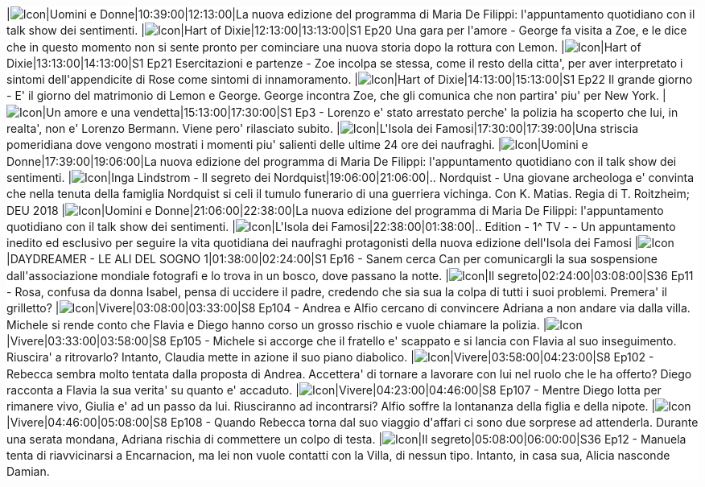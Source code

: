 |![Icon](https://guidatv.sky.it/uuid/ee656512-5216-4c93-87b9-4a266d2c08ad/cover?md5ChecksumParam=57e6835b11d3e9929c10e0551f7b6634)|Uomini e Donne|10:39:00|12:13:00|La nuova edizione del programma di Maria De Filippi: l&#039;appuntamento quotidiano con il talk show dei sentimenti.
|![Icon](https://guidatv.sky.it/uuid/e28de029-630e-413d-b40e-012c6177a426/cover?md5ChecksumParam=2169962981eec366e0abf849f906d63e)|Hart of Dixie|12:13:00|13:13:00|S1 Ep20 Una gara per l&#039;amore - George fa visita a Zoe, e le dice che in questo momento non si sente pronto per cominciare una nuova storia dopo la rottura con Lemon.
|![Icon](https://guidatv.sky.it/uuid/f7456d51-5b40-4f1d-940b-455c74256a19/cover?md5ChecksumParam=2169962981eec366e0abf849f906d63e)|Hart of Dixie|13:13:00|14:13:00|S1 Ep21 Esercitazioni e partenze - Zoe incolpa se stessa, come il resto della citta&#039;, per aver interpretato i sintomi dell&#039;appendicite di Rose come sintomi di innamoramento.
|![Icon](https://guidatv.sky.it/uuid/75ca729b-6c7f-441a-a73b-83117f368ca3/cover?md5ChecksumParam=2169962981eec366e0abf849f906d63e)|Hart of Dixie|14:13:00|15:13:00|S1 Ep22 Il grande giorno - E&#039; il giorno del matrimonio di Lemon e George. George incontra Zoe, che gli comunica che non partira&#039; piu&#039; per New York.
|![Icon](https://guidatv.sky.it/uuid/dcb7a487-e5f0-49c3-bcf6-06f995af0c20/cover?md5ChecksumParam=e06a71b2133e685fcc8346ef3371bac7)|Un amore e una vendetta|15:13:00|17:30:00|S1 Ep3 - Lorenzo e&#039; stato arrestato perche&#039; la polizia ha scoperto che lui, in realta&#039;, non e&#039; Lorenzo Bermann. Viene pero&#039; rilasciato subito.
|![Icon](https://guidatv.sky.it/uuid/dfd9c4b1-986a-4b3c-98a8-d4b88aa418fd/cover?md5ChecksumParam=d021aa18f964ad4aa2d06488b6b8d77a)|L&#039;Isola dei Famosi|17:30:00|17:39:00|Una striscia pomeridiana dove vengono mostrati i momenti piu&#039; salienti delle ultime 24 ore dei naufraghi.
|![Icon](https://guidatv.sky.it/uuid/e10894cb-34f3-4962-bcee-b4caf387eecf/cover?md5ChecksumParam=57e6835b11d3e9929c10e0551f7b6634)|Uomini e Donne|17:39:00|19:06:00|La nuova edizione del programma di Maria De Filippi: l&#039;appuntamento quotidiano con il talk show dei sentimenti.
|![Icon](https://guidatv.sky.it/uuid/8045ed13-c536-406e-8c8b-347e64e2b2eb/cover?md5ChecksumParam=b6aa2f9c95e92baa2644c23089e8aa5f)|Inga Lindstrom - Il segreto dei Nordquist|19:06:00|21:06:00|.. Nordquist - Una giovane archeologa e&#039; convinta che nella tenuta della famiglia Nordquist si celi il tumulo funerario di una guerriera vichinga. Con K. Matias. Regia di T. Roitzheim; DEU 2018
|![Icon](https://guidatv.sky.it/uuid/e10894cb-34f3-4962-bcee-b4caf387eecf/cover?md5ChecksumParam=57e6835b11d3e9929c10e0551f7b6634)|Uomini e Donne|21:06:00|22:38:00|La nuova edizione del programma di Maria De Filippi: l&#039;appuntamento quotidiano con il talk show dei sentimenti.
|![Icon](https://guidatv.sky.it/uuid/6028c480-09b7-4e0e-98a9-5572f3e1881f/cover?md5ChecksumParam=898a7b44de11df9441a99069e038a383)|L&#039;Isola dei Famosi|22:38:00|01:38:00|.. Edition - 1^ TV - - Un appuntamento inedito ed esclusivo per seguire la vita quotidiana dei naufraghi protagonisti della nuova edizione dell&#039;Isola dei Famosi
|![Icon](https://guidatv.sky.it/uuid/1c490205-0331-4d36-95b3-5fc48f7ac860/cover?md5ChecksumParam=4837b5225f9d875527e337b68506b130)|DAYDREAMER - LE ALI DEL SOGNO 1|01:38:00|02:24:00|S1 Ep16 - Sanem cerca Can per comunicargli la sua sospensione dall&#039;associazione mondiale fotografi e lo trova in un bosco, dove passano la notte.
|![Icon](https://guidatv.sky.it/uuid/72d13db1-03bd-42c7-8a78-0406ac441b76/cover?md5ChecksumParam=eea61994c660b77f61daed5d87f52c64)|Il segreto|02:24:00|03:08:00|S36 Ep11 - Rosa, confusa da donna Isabel, pensa di uccidere il padre, credendo che sia sua la colpa di tutti i suoi problemi. Premera&#039; il grilletto?
|![Icon](https://guidatv.sky.it/uuid/9c8c7aea-737e-4306-b556-1a99c1fdd937/cover?md5ChecksumParam=934d127f7707d11f02953be8053f43b3)|Vivere|03:08:00|03:33:00|S8 Ep104 - Andrea e Alfio cercano di convincere Adriana a non andare via dalla villa. Michele si rende conto che Flavia e Diego hanno corso un grosso rischio e vuole chiamare la polizia.
|![Icon](https://guidatv.sky.it/uuid/c463f4d6-f3f3-4cab-a3c2-202759e66475/cover?md5ChecksumParam=934d127f7707d11f02953be8053f43b3)|Vivere|03:33:00|03:58:00|S8 Ep105 - Michele si accorge che il fratello e&#039; scappato e si lancia con Flavia al suo inseguimento. Riuscira&#039; a ritrovarlo? Intanto, Claudia mette in azione il suo piano diabolico.
|![Icon](https://guidatv.sky.it/uuid/d71ba51a-23b1-4580-829b-1fbb3eb4a854/cover?md5ChecksumParam=934d127f7707d11f02953be8053f43b3)|Vivere|03:58:00|04:23:00|S8 Ep102 - Rebecca sembra molto tentata dalla proposta di Andrea. Accettera&#039; di tornare a lavorare con lui nel ruolo che le ha offerto? Diego racconta a Flavia la sua verita&#039; su quanto e&#039; accaduto.
|![Icon](https://guidatv.sky.it/uuid/cdf0215d-dfa3-4e50-843d-75eae9c2cc2a/cover?md5ChecksumParam=934d127f7707d11f02953be8053f43b3)|Vivere|04:23:00|04:46:00|S8 Ep107 - Mentre Diego lotta per rimanere vivo, Giulia e&#039; ad un passo da lui. Riusciranno ad incontrarsi? Alfio soffre la lontananza della figlia e della nipote.
|![Icon](https://guidatv.sky.it/uuid/63c37d2f-2321-4e30-a844-8a31926451c4/cover?md5ChecksumParam=934d127f7707d11f02953be8053f43b3)|Vivere|04:46:00|05:08:00|S8 Ep108 - Quando Rebecca torna dal suo viaggio d&#039;affari ci sono due sorprese ad attenderla. Durante una serata mondana, Adriana rischia di commettere un colpo di testa.
|![Icon](https://guidatv.sky.it/uuid/720fe525-a738-4ee7-9d2d-82872d904aa1/cover?md5ChecksumParam=eea61994c660b77f61daed5d87f52c64)|Il segreto|05:08:00|06:00:00|S36 Ep12 - Manuela tenta di riavvicinarsi a Encarnacion, ma lei non vuole contatti con la Villa, di nessun tipo. Intanto, in casa sua, Alicia nasconde Damian.